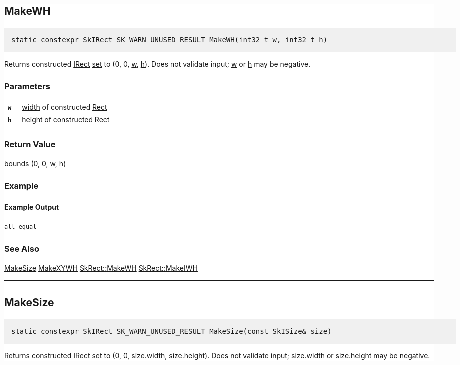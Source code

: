 <a name="SkIRect_MakeWH"></a>
## MakeWH

<pre style="padding: 1em 1em 1em 1em;width: 62.5em; background-color: #f0f0f0">
static constexpr SkIRect SK_WARN_UNUSED_RESULT MakeWH(int32_t w, int32_t h)
</pre>

Returns constructed <a href="#IRect">IRect</a> <a href="#SkIRect_set">set</a> to (0, 0, <a href="#SkIRect_MakeWH_w">w</a>, <a href="#SkIRect_MakeWH_h">h</a>). Does not validate input; <a href="#SkIRect_MakeWH_w">w</a> or <a href="#SkIRect_MakeWH_h">h</a>
may be negative.

### Parameters

<table>  <tr>    <td><a name="SkIRect_MakeWH_w"> <code><strong>w </strong></code> </a></td> <td>
<a href="#SkIRect_width">width</a> of constructed <a href="SkRect_Reference#Rect">Rect</a></td>
  </tr>  <tr>    <td><a name="SkIRect_MakeWH_h"> <code><strong>h </strong></code> </a></td> <td>
<a href="#SkIRect_height">height</a> of constructed <a href="SkRect_Reference#Rect">Rect</a></td>
  </tr>
</table>

### Return Value

bounds (0, 0, <a href="#SkIRect_MakeWH_w">w</a>, <a href="#SkIRect_MakeWH_h">h</a>)

### Example

<div><fiddle-embed name="e36827a1a6ae2b1c26e7a8a08f325a07">

#### Example Output

~~~~
all equal
~~~~

</fiddle-embed></div>

### See Also

<a href="#SkIRect_MakeSize">MakeSize</a> <a href="#SkIRect_MakeXYWH">MakeXYWH</a> <a href="#SkRect_MakeWH">SkRect::MakeWH</a> <a href="#SkRect_MakeIWH">SkRect::MakeIWH</a>

---

<a name="SkIRect_MakeSize"></a>
## MakeSize

<pre style="padding: 1em 1em 1em 1em;width: 62.5em; background-color: #f0f0f0">
static constexpr SkIRect SK_WARN_UNUSED_RESULT MakeSize(const SkISize& size)
</pre>

Returns constructed <a href="#IRect">IRect</a> <a href="#SkIRect_set">set</a> to (0, 0, <a href="#SkIRect_size">size</a>.<a href="#SkIRect_width">width</a>, <a href="#SkIRect_size">size</a>.<a href="#SkIRect_height">height</a>).
Does not validate input; <a href="#SkIRect_size">size</a>.<a href="#SkIRect_width">width</a> or <a href="#SkIRect_size">size</a>.<a href="#SkIRect_height">height</a> may be negative.
